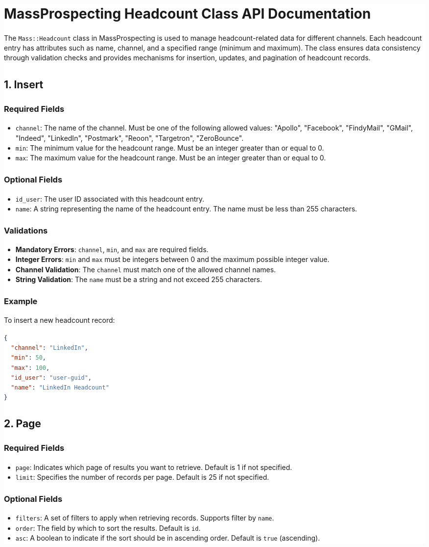 # MassProspecting Headcount Class API Documentation

The `Mass::Headcount` class in MassProspecting is used to manage headcount-related data for different channels. Each headcount entry has attributes such as name, channel, and a specified range (minimum and maximum). The class ensures data consistency through validation checks and provides mechanisms for insertion, updates, and pagination of headcount records.

## 1. Insert

### Required Fields
- `channel`: The name of the channel. Must be one of the following allowed values: "Apollo", "Facebook", "FindyMail", "GMail", "Indeed", "LinkedIn", "Postmark", "Reoon", "Targetron", "ZeroBounce".
- `min`: The minimum value for the headcount range. Must be an integer greater than or equal to 0.
- `max`: The maximum value for the headcount range. Must be an integer greater than or equal to 0.

### Optional Fields
- `id_user`: The user ID associated with this headcount entry.
- `name`: A string representing the name of the headcount entry. The name must be less than 255 characters.

### Validations
- **Mandatory Errors**: `channel`, `min`, and `max` are required fields.
- **Integer Errors**: `min` and `max` must be integers between 0 and the maximum possible integer value.
- **Channel Validation**: The `channel` must match one of the allowed channel names.
- **String Validation**: The `name` must be a string and not exceed 255 characters.

### Example
To insert a new headcount record:

```json
{
  "channel": "LinkedIn",
  "min": 50,
  "max": 100,
  "id_user": "user-guid",
  "name": "LinkedIn Headcount"
}
```

## 2. Page

### Required Fields
- `page`: Indicates which page of results you want to retrieve. Default is 1 if not specified.
- `limit`: Specifies the number of records per page. Default is 25 if not specified.

### Optional Fields
- `filters`: A set of filters to apply when retrieving records. Supports filter by `name`.
- `order`: The field by which to sort the results. Default is `id`.
- `asc`: A boolean to indicate if the sort should be in ascending order. Default is `true` (ascending).
